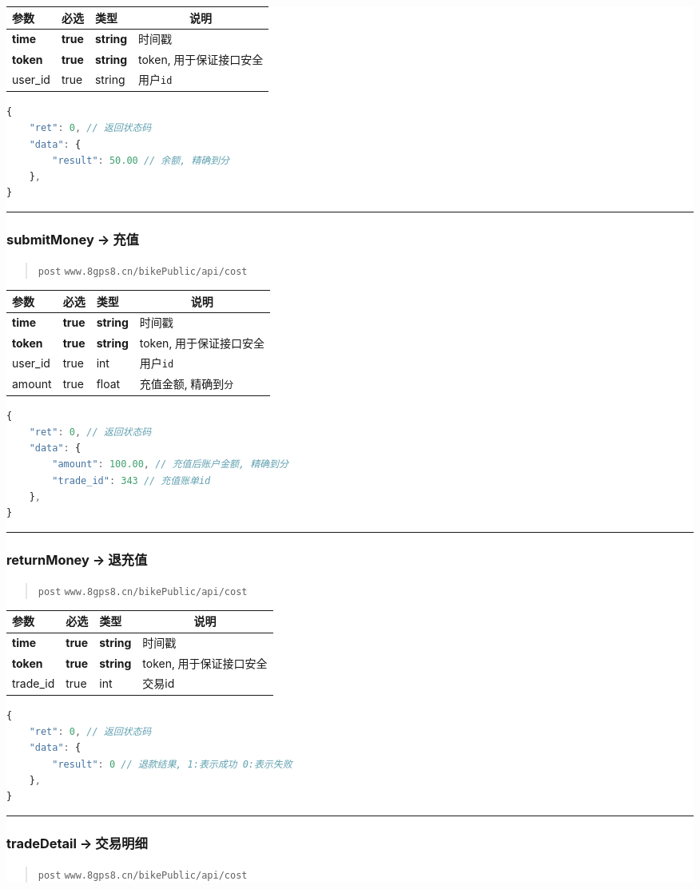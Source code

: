 |参数|必选|类型|说明|
|:-----|:-------|:-----|-----|
|**time**|**true**|**string**|时间戳|
|**token**|**true**|**string**|token, 用于保证接口安全|
|user_id|true|string|用户`id`|
 
```javascript
{
    "ret": 0, // 返回状态码
    "data": {
        "result": 50.00 // 余额, 精确到分
    },
}
```
---
### submitMoney → 充值
> `post`  `www.8gps8.cn/bikePublic/api/cost`
 
|参数|必选|类型|说明|
|:-----|:-------|:-----|-----|
|**time**|**true**|**string**|时间戳|
|**token**|**true**|**string**|token, 用于保证接口安全|
|user_id|true|int|用户`id`|
|amount|true|float|充值金额, 精确到`分`|
 
```javascript
{
    "ret": 0, // 返回状态码
    "data": {
        "amount": 100.00, // 充值后账户金额, 精确到分
        "trade_id": 343 // 充值账单id
    },
}
```
---
### returnMoney → 退充值
> `post`  `www.8gps8.cn/bikePublic/api/cost`
 
|参数|必选|类型|说明|
|:-----|:-------|:-----|-----|
|**time**|**true**|**string**|时间戳|
|**token**|**true**|**string**|token, 用于保证接口安全|
|trade_id|true|int|交易id|
 
```javascript
{
    "ret": 0, // 返回状态码
    "data": {
        "result": 0 // 退款结果, 1:表示成功 0:表示失败
    },
}
```
---
### tradeDetail → 交易明细
> `post`  `www.8gps8.cn/bikePublic/api/cost`
 